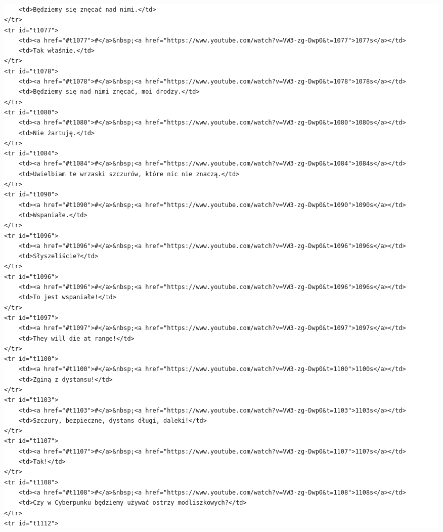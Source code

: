         <td>Będziemy się znęcać nad nimi.</td>
    </tr>
    <tr id="t1077">
        <td><a href="#t1077">#</a>&nbsp;<a href="https://www.youtube.com/watch?v=VW3-zg-Dwp0&t=1077">1077s</a></td>
        <td>Tak właśnie.</td>
    </tr>
    <tr id="t1078">
        <td><a href="#t1078">#</a>&nbsp;<a href="https://www.youtube.com/watch?v=VW3-zg-Dwp0&t=1078">1078s</a></td>
        <td>Będziemy się nad nimi znęcać, moi drodzy.</td>
    </tr>
    <tr id="t1080">
        <td><a href="#t1080">#</a>&nbsp;<a href="https://www.youtube.com/watch?v=VW3-zg-Dwp0&t=1080">1080s</a></td>
        <td>Nie żartuję.</td>
    </tr>
    <tr id="t1084">
        <td><a href="#t1084">#</a>&nbsp;<a href="https://www.youtube.com/watch?v=VW3-zg-Dwp0&t=1084">1084s</a></td>
        <td>Uwielbiam te wrzaski szczurów, które nic nie znaczą.</td>
    </tr>
    <tr id="t1090">
        <td><a href="#t1090">#</a>&nbsp;<a href="https://www.youtube.com/watch?v=VW3-zg-Dwp0&t=1090">1090s</a></td>
        <td>Wspaniałe.</td>
    </tr>
    <tr id="t1096">
        <td><a href="#t1096">#</a>&nbsp;<a href="https://www.youtube.com/watch?v=VW3-zg-Dwp0&t=1096">1096s</a></td>
        <td>Słyszeliście?</td>
    </tr>
    <tr id="t1096">
        <td><a href="#t1096">#</a>&nbsp;<a href="https://www.youtube.com/watch?v=VW3-zg-Dwp0&t=1096">1096s</a></td>
        <td>To jest wspaniałe!</td>
    </tr>
    <tr id="t1097">
        <td><a href="#t1097">#</a>&nbsp;<a href="https://www.youtube.com/watch?v=VW3-zg-Dwp0&t=1097">1097s</a></td>
        <td>They will die at range!</td>
    </tr>
    <tr id="t1100">
        <td><a href="#t1100">#</a>&nbsp;<a href="https://www.youtube.com/watch?v=VW3-zg-Dwp0&t=1100">1100s</a></td>
        <td>Zginą z dystansu!</td>
    </tr>
    <tr id="t1103">
        <td><a href="#t1103">#</a>&nbsp;<a href="https://www.youtube.com/watch?v=VW3-zg-Dwp0&t=1103">1103s</a></td>
        <td>Szczury, bezpieczne, dystans długi, daleki!</td>
    </tr>
    <tr id="t1107">
        <td><a href="#t1107">#</a>&nbsp;<a href="https://www.youtube.com/watch?v=VW3-zg-Dwp0&t=1107">1107s</a></td>
        <td>Tak!</td>
    </tr>
    <tr id="t1108">
        <td><a href="#t1108">#</a>&nbsp;<a href="https://www.youtube.com/watch?v=VW3-zg-Dwp0&t=1108">1108s</a></td>
        <td>Czy w Cyberpunku będziemy używać ostrzy modliszkowych?</td>
    </tr>
    <tr id="t1112">